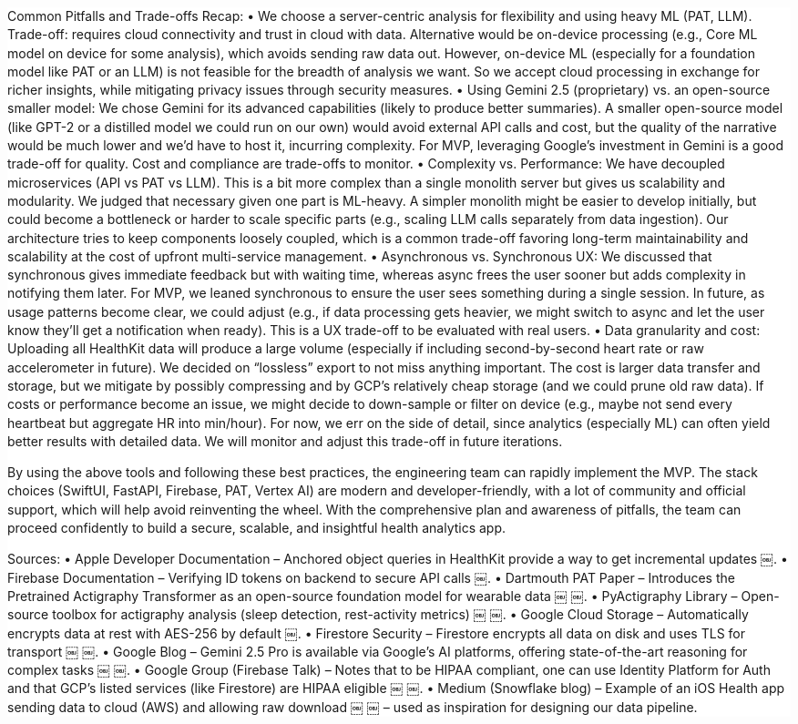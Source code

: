 
Common Pitfalls and Trade-offs Recap:
	•	We choose a server-centric analysis for flexibility and using heavy ML (PAT, LLM). Trade-off: requires cloud connectivity and trust in cloud with data. Alternative would be on-device processing (e.g., Core ML model on device for some analysis), which avoids sending raw data out. However, on-device ML (especially for a foundation model like PAT or an LLM) is not feasible for the breadth of analysis we want. So we accept cloud processing in exchange for richer insights, while mitigating privacy issues through security measures.
	•	Using Gemini 2.5 (proprietary) vs. an open-source smaller model: We chose Gemini for its advanced capabilities (likely to produce better summaries). A smaller open-source model (like GPT-2 or a distilled model we could run on our own) would avoid external API calls and cost, but the quality of the narrative would be much lower and we’d have to host it, incurring complexity. For MVP, leveraging Google’s investment in Gemini is a good trade-off for quality. Cost and compliance are trade-offs to monitor.
	•	Complexity vs. Performance: We have decoupled microservices (API vs PAT vs LLM). This is a bit more complex than a single monolith server but gives us scalability and modularity. We judged that necessary given one part is ML-heavy. A simpler monolith might be easier to develop initially, but could become a bottleneck or harder to scale specific parts (e.g., scaling LLM calls separately from data ingestion). Our architecture tries to keep components loosely coupled, which is a common trade-off favoring long-term maintainability and scalability at the cost of upfront multi-service management.
	•	Asynchronous vs. Synchronous UX: We discussed that synchronous gives immediate feedback but with waiting time, whereas async frees the user sooner but adds complexity in notifying them later. For MVP, we leaned synchronous to ensure the user sees something during a single session. In future, as usage patterns become clear, we could adjust (e.g., if data processing gets heavier, we might switch to async and let the user know they’ll get a notification when ready). This is a UX trade-off to be evaluated with real users.
	•	Data granularity and cost: Uploading all HealthKit data will produce a large volume (especially if including second-by-second heart rate or raw accelerometer in future). We decided on “lossless” export to not miss anything important. The cost is larger data transfer and storage, but we mitigate by possibly compressing and by GCP’s relatively cheap storage (and we could prune old raw data). If costs or performance become an issue, we might decide to down-sample or filter on device (e.g., maybe not send every heartbeat but aggregate HR into min/hour). For now, we err on the side of detail, since analytics (especially ML) can often yield better results with detailed data. We will monitor and adjust this trade-off in future iterations.

By using the above tools and following these best practices, the engineering team can rapidly implement the MVP. The stack choices (SwiftUI, FastAPI, Firebase, PAT, Vertex AI) are modern and developer-friendly, with a lot of community and official support, which will help avoid reinventing the wheel. With the comprehensive plan and awareness of pitfalls, the team can proceed confidently to build a secure, scalable, and insightful health analytics app.

Sources:
	•	Apple Developer Documentation – Anchored object queries in HealthKit provide a way to get incremental updates ￼.
	•	Firebase Documentation – Verifying ID tokens on backend to secure API calls ￼.
	•	Dartmouth PAT Paper – Introduces the Pretrained Actigraphy Transformer as an open-source foundation model for wearable data ￼ ￼.
	•	PyActigraphy Library – Open-source toolbox for actigraphy analysis (sleep detection, rest-activity metrics) ￼ ￼.
	•	Google Cloud Storage – Automatically encrypts data at rest with AES-256 by default ￼.
	•	Firestore Security – Firestore encrypts all data on disk and uses TLS for transport ￼ ￼.
	•	Google Blog – Gemini 2.5 Pro is available via Google’s AI platforms, offering state-of-the-art reasoning for complex tasks ￼ ￼.
	•	Google Group (Firebase Talk) – Notes that to be HIPAA compliant, one can use Identity Platform for Auth and that GCP’s listed services (like Firestore) are HIPAA eligible ￼ ￼.
	•	Medium (Snowflake blog) – Example of an iOS Health app sending data to cloud (AWS) and allowing raw download ￼ ￼ – used as inspiration for designing our data pipeline.
